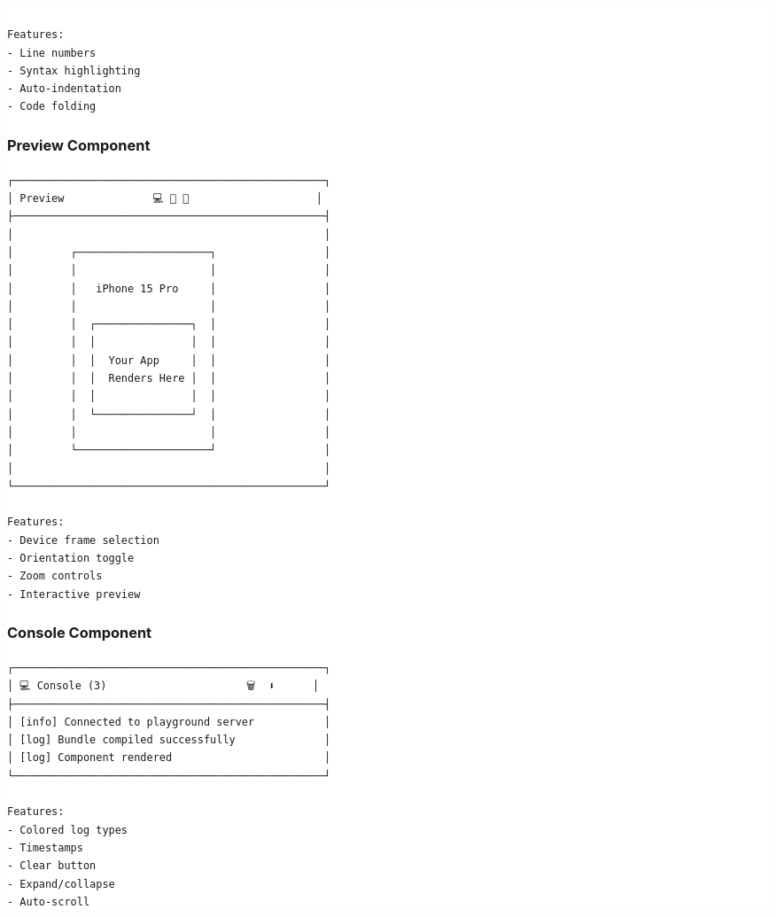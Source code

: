 ```

Features:
- Line numbers
- Syntax highlighting
- Auto-indentation
- Code folding
```

### Preview Component
```
┌─────────────────────────────────────────────────┐
│ Preview              💻 📱 📱                    │
├─────────────────────────────────────────────────┤
│                                                 │
│         ┌─────────────────────┐                 │
│         │                     │                 │
│         │   iPhone 15 Pro     │                 │
│         │                     │                 │
│         │  ┌───────────────┐  │                 │
│         │  │               │  │                 │
│         │  │  Your App     │  │                 │
│         │  │  Renders Here │  │                 │
│         │  │               │  │                 │
│         │  └───────────────┘  │                 │
│         │                     │                 │
│         └─────────────────────┘                 │
│                                                 │
└─────────────────────────────────────────────────┘

Features:
- Device frame selection
- Orientation toggle
- Zoom controls
- Interactive preview
```

### Console Component
```
┌─────────────────────────────────────────────────┐
│ 💻 Console (3)                      🗑️  ⬇️      │
├─────────────────────────────────────────────────┤
│ [info] Connected to playground server           │
│ [log] Bundle compiled successfully              │
│ [log] Component rendered                        │
└─────────────────────────────────────────────────┘

Features:
- Colored log types
- Timestamps
- Clear button
- Expand/collapse
- Auto-scroll
```
